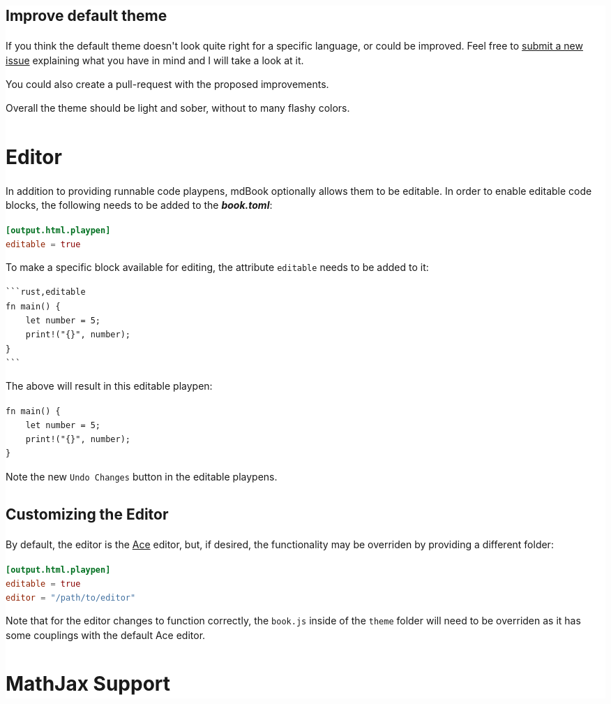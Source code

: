 
## Improve default theme

If you think the default theme doesn't look quite right for a specific language,
or could be improved. Feel free to [submit a new
issue](https://github.com/rust-lang-nursery/mdBook/issues) explaining what you
have in mind and I will take a look at it.

You could also create a pull-request with the proposed improvements.

Overall the theme should be light and sober, without to many flashy colors.
# Editor

In addition to providing runnable code playpens, mdBook optionally allows them
to be editable. In order to enable editable code blocks, the following needs to
be added to the ***book.toml***:

```toml
[output.html.playpen]
editable = true
```

To make a specific block available for editing, the attribute `editable` needs
to be added to it:

<pre><code class="language-markdown">```rust,editable
fn main() {
    let number = 5;
    print!("{}", number);
}
```</code></pre>

The above will result in this editable playpen:

```rust,editable
fn main() {
    let number = 5;
    print!("{}", number);
}
```

Note the new `Undo Changes` button in the editable playpens.

## Customizing the Editor

By default, the editor is the [Ace](https://ace.c9.io/) editor, but, if desired,
the functionality may be overriden by providing a different folder:

```toml
[output.html.playpen]
editable = true
editor = "/path/to/editor"
```

Note that for the editor changes to function correctly, the `book.js` inside of
the `theme` folder will need to be overriden as it has some couplings with the
default Ace editor.
# MathJax Support


[Ace]: https://ace.c9.io/
[Rust Playpen]: https://play.rust-lang.org/
[`MDBook`]: https://docs.rs/mdbook/*/mdbook/book/struct.MDBook.html
[API Docs]: https://docs.rs/mdbook/*/mdbook/
[config]: https://docs.rs/mdbook/*/mdbook/config/index.html
[preprocessor-docs]: https://docs.rs/mdbook/latest/mdbook/preprocess/trait.Preprocessor.html
[pc]: https://crates.io/crates/pulldown-cmark
[pctc]: https://crates.io/crates/pulldown-cmark-to-cmark
[example]: https://github.com/rust-lang-nursery/mdBook/blob/master/examples/nop-preprocessor.rs
[an example no-op preprocessor]: https://github.com/rust-lang-nursery/mdBook/blob/master/examples/nop-preprocessor.rs
[`CmdPreprocessor::parse_input()`]: https://docs.rs/mdbook/latest/mdbook/preprocess/trait.Preprocessor.html#method.parse_input
[`Book::for_each_mut()`]: https://docs.rs/mdbook/latest/mdbook/book/struct.Book.html#method.for_each_mut
[mdbook-linkcheck]: https://github.com/Michael-F-Bryan/mdbook-linkcheck
[mdbook-epub]: https://github.com/Michael-F-Bryan/mdbook-epub
[mdbook-test]: https://github.com/Michael-F-Bryan/mdbook-test
[rust-skeptic]: https://github.com/budziq/rust-skeptic
[`RenderContext`]: https://docs.rs/mdbook/*/mdbook/renderer/struct.RenderContext.html
[`RenderContext::from_json()`]: https://docs.rs/mdbook/*/mdbook/renderer/struct.RenderContext.html#method.from_json
[`semver`]: https://crates.io/crates/semver
[`Book`]: https://docs.rs/mdbook/*/mdbook/book/struct.Book.html
[`Book::iter()`]: https://docs.rs/mdbook/*/mdbook/book/struct.Book.html#method.iter
[`Config`]: https://docs.rs/mdbook/*/mdbook/config/struct.Config.html
[issue tracker]: https://github.com/rust-lang-nursery/mdBook/issues